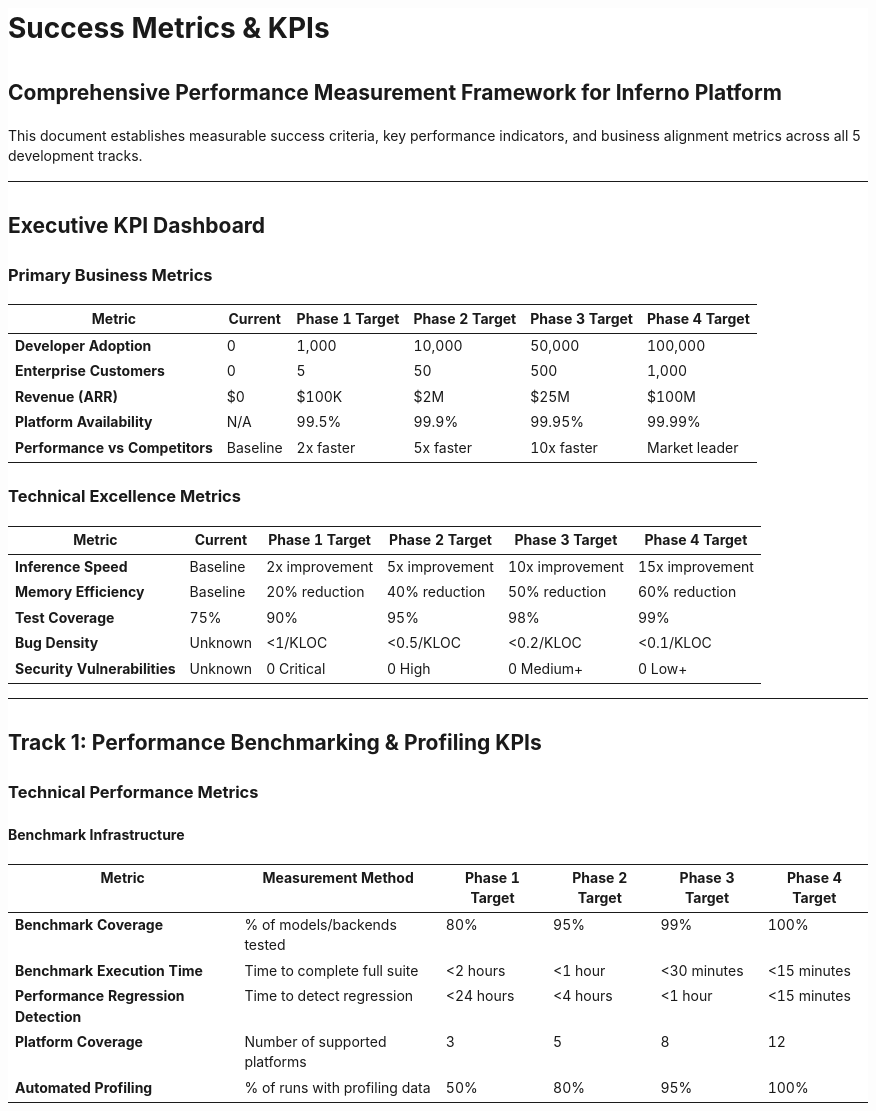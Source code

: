 # Success Metrics & KPIs
## Comprehensive Performance Measurement Framework for Inferno Platform

This document establishes measurable success criteria, key performance indicators, and business alignment metrics across all 5 development tracks.

---

## Executive KPI Dashboard

### Primary Business Metrics
| Metric | Current | Phase 1 Target | Phase 2 Target | Phase 3 Target | Phase 4 Target |
|--------|---------|----------------|----------------|----------------|----------------|
| **Developer Adoption** | 0 | 1,000 | 10,000 | 50,000 | 100,000 |
| **Enterprise Customers** | 0 | 5 | 50 | 500 | 1,000 |
| **Revenue (ARR)** | $0 | $100K | $2M | $25M | $100M |
| **Platform Availability** | N/A | 99.5% | 99.9% | 99.95% | 99.99% |
| **Performance vs Competitors** | Baseline | 2x faster | 5x faster | 10x faster | Market leader |

### Technical Excellence Metrics
| Metric | Current | Phase 1 Target | Phase 2 Target | Phase 3 Target | Phase 4 Target |
|--------|---------|----------------|----------------|----------------|----------------|
| **Inference Speed** | Baseline | 2x improvement | 5x improvement | 10x improvement | 15x improvement |
| **Memory Efficiency** | Baseline | 20% reduction | 40% reduction | 50% reduction | 60% reduction |
| **Test Coverage** | 75% | 90% | 95% | 98% | 99% |
| **Bug Density** | Unknown | <1/KLOC | <0.5/KLOC | <0.2/KLOC | <0.1/KLOC |
| **Security Vulnerabilities** | Unknown | 0 Critical | 0 High | 0 Medium+ | 0 Low+ |

---

## Track 1: Performance Benchmarking & Profiling KPIs

### Technical Performance Metrics

#### Benchmark Infrastructure
| Metric | Measurement Method | Phase 1 Target | Phase 2 Target | Phase 3 Target | Phase 4 Target |
|--------|-------------------|----------------|----------------|----------------|----------------|
| **Benchmark Coverage** | % of models/backends tested | 80% | 95% | 99% | 100% |
| **Benchmark Execution Time** | Time to complete full suite | <2 hours | <1 hour | <30 minutes | <15 minutes |
| **Performance Regression Detection** | Time to detect regression | <24 hours | <4 hours | <1 hour | <15 minutes |
| **Platform Coverage** | Number of supported platforms | 3 | 5 | 8 | 12 |
| **Automated Profiling** | % of runs with profiling data | 50% | 80% | 95% | 100% |

